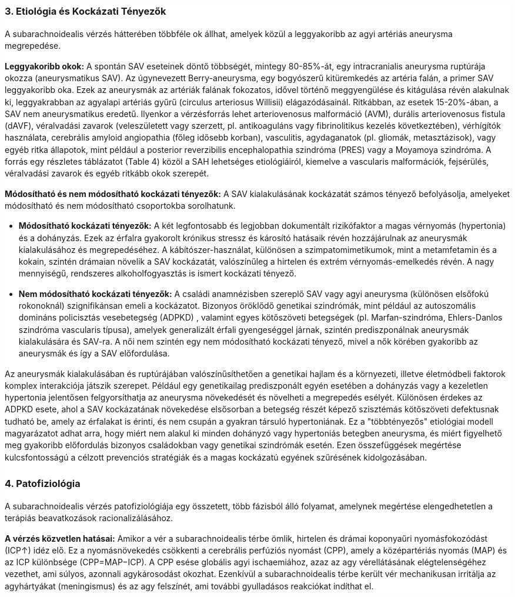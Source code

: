 ### 3. Etiológia és Kockázati Tényezők

A subarachnoidealis vérzés hátterében többféle ok állhat, amelyek közül a leggyakoribb az agyi artériás aneurysma megrepedése.

**Leggyakoribb okok:** A spontán SAV eseteinek döntő többségét, mintegy 80-85%-át, egy intracranialis aneurysma ruptúrája okozza (aneurysmatikus SAV). Az úgynevezett Berry-aneurysma, egy bogyószerű kitüremkedés az artéria falán, a primer SAV leggyakoribb oka. Ezek az aneurysmák az artériák falának fokozatos, idővel történő meggyengülése és kitágulása révén alakulnak ki, leggyakrabban az agyalapi artériás gyűrű (circulus arteriosus Willisii) elágazódásainál. Ritkábban, az esetek 15-20%-ában, a SAV nem aneurysmatikus eredetű. Ilyenkor a vérzésforrás lehet arteriovenosus malformáció (AVM), durális arteriovenosus fistula (dAVF), véralvadási zavarok (veleszületett vagy szerzett, pl. antikoaguláns vagy fibrinolitikus kezelés következtében), vérhígítók használata, cerebrális amyloid angiopathia (főleg idősebb korban), vasculitis, agydaganatok (pl. gliomák, metasztázisok), vagy egyéb ritka állapotok, mint például a posterior reverzibilis encephalopathia szindróma (PRES) vagy a Moyamoya szindróma. A forrás egy részletes táblázatot (Table 4) közöl a SAH lehetséges etiológiáiról, kiemelve a vascularis malformációk, fejsérülés, véralvadási zavarok és egyéb ritkább okok szerepét.  

**Módosítható és nem módosítható kockázati tényezők:** A SAV kialakulásának kockázatát számos tényező befolyásolja, amelyeket módosítható és nem módosítható csoportokba sorolhatunk.

- **Módosítható kockázati tényezők:** A két legfontosabb és legjobban dokumentált rizikófaktor a magas vérnyomás (hypertonia) és a dohányzás. Ezek az érfalra gyakorolt krónikus stressz és károsító hatásaik révén hozzájárulnak az aneurysmák kialakulásához és megrepedéséhez. A kábítószer-használat, különösen a szimpatomimetikumok, mint a metamfetamin és a kokain, szintén drámaian növelik a SAV kockázatát, valószínűleg a hirtelen és extrém vérnyomás-emelkedés révén. A nagy mennyiségű, rendszeres alkoholfogyasztás is ismert kockázati tényező.  
    
- **Nem módosítható kockázati tényezők:** A családi anamnézisben szereplő SAV vagy agyi aneurysma (különösen elsőfokú rokonoknál) szignifikánsan emeli a kockázatot. Bizonyos öröklődő genetikai szindrómák, mint például az autoszomális domináns policisztás vesebetegség (ADPKD) , valamint egyes kötőszöveti betegségek (pl. Marfan-szindróma, Ehlers-Danlos szindróma vascularis típusa), amelyek generalizált érfali gyengeséggel járnak, szintén prediszponálnak aneurysmák kialakulására és SAV-ra. A női nem szintén egy nem módosítható kockázati tényező, mivel a nők körében gyakoribb az aneurysmák és így a SAV előfordulása.  
    

Az aneurysmák kialakulásában és ruptúrájában valószínűsíthetően a genetikai hajlam és a környezeti, illetve életmódbeli faktorok komplex interakciója játszik szerepet. Például egy genetikailag prediszponált egyén esetében a dohányzás vagy a kezeletlen hypertonia jelentősen felgyorsíthatja az aneurysma növekedését és növelheti a megrepedés esélyét. Különösen érdekes az ADPKD esete, ahol a SAV kockázatának növekedése elsősorban a betegség részét képező szisztémás kötőszöveti defektusnak tudható be, amely az érfalakat is érinti, és nem csupán a gyakran társuló hypertoniának. Ez a "többtényezős" etiológiai modell magyarázatot adhat arra, hogy miért nem alakul ki minden dohányzó vagy hypertoniás betegben aneurysma, és miért figyelhető meg gyakoribb előfordulás bizonyos családokban vagy genetikai szindrómák esetén. Ezen összefüggések megértése kulcsfontosságú a célzott prevenciós stratégiák és a magas kockázatú egyének szűrésének kidolgozásában.  

### 4. Patofiziológia

A subarachnoidealis vérzés patofiziológiája egy összetett, több fázisból álló folyamat, amelynek megértése elengedhetetlen a terápiás beavatkozások racionalizálásához.

**A vérzés közvetlen hatásai:** Amikor a vér a subarachnoidealis térbe ömlik, hirtelen és drámai koponyaűri nyomásfokozódást (ICP↑) idéz elő. Ez a nyomásnövekedés csökkenti a cerebrális perfúziós nyomást (CPP), amely a középartériás nyomás (MAP) és az ICP különbsége (CPP=MAP−ICP). A CPP esése globális agyi ischaemiához, azaz az agy vérellátásának elégtelenségéhez vezethet, ami súlyos, azonnali agykárosodást okozhat. Ezenkívül a subarachnoidealis térbe került vér mechanikusan irritálja az agyhártyákat (meningismus) és az agy felszínét, ami további gyulladásos reakciókat indíthat el.  
